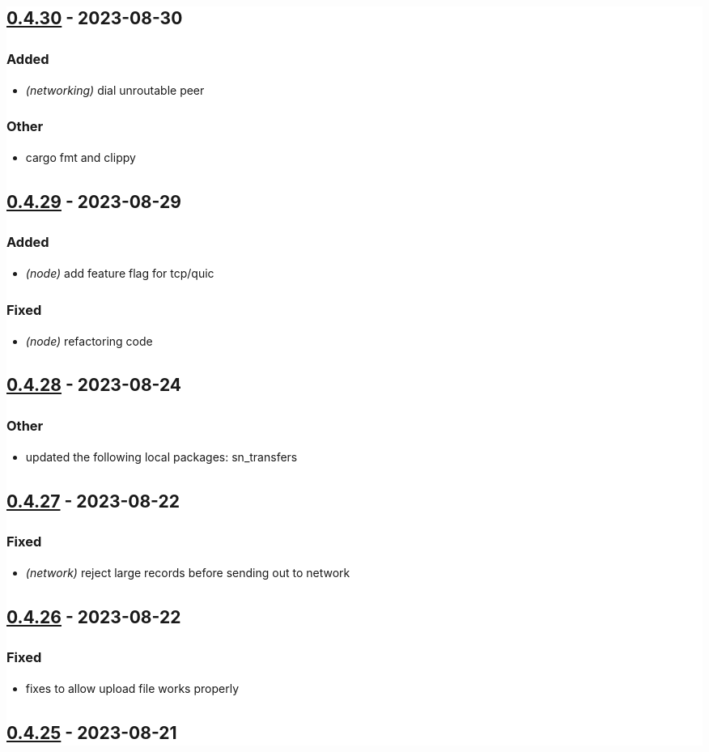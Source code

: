 ## [0.4.30](https://github.com/maidsafe/safe_network/compare/sn_networking-v0.4.29...sn_networking-v0.4.30) - 2023-08-30

### Added
- *(networking)* dial unroutable peer

### Other
- cargo fmt and clippy

## [0.4.29](https://github.com/maidsafe/safe_network/compare/sn_networking-v0.4.28...sn_networking-v0.4.29) - 2023-08-29

### Added
- *(node)* add feature flag for tcp/quic

### Fixed
- *(node)* refactoring code

## [0.4.28](https://github.com/maidsafe/safe_network/compare/sn_networking-v0.4.27...sn_networking-v0.4.28) - 2023-08-24

### Other
- updated the following local packages: sn_transfers

## [0.4.27](https://github.com/maidsafe/safe_network/compare/sn_networking-v0.4.26...sn_networking-v0.4.27) - 2023-08-22

### Fixed
- *(network)* reject large records before sending out to network

## [0.4.26](https://github.com/maidsafe/safe_network/compare/sn_networking-v0.4.25...sn_networking-v0.4.26) - 2023-08-22

### Fixed
- fixes to allow upload file works properly

## [0.4.25](https://github.com/maidsafe/safe_network/compare/sn_networking-v0.4.24...sn_networking-v0.4.25) - 2023-08-21
